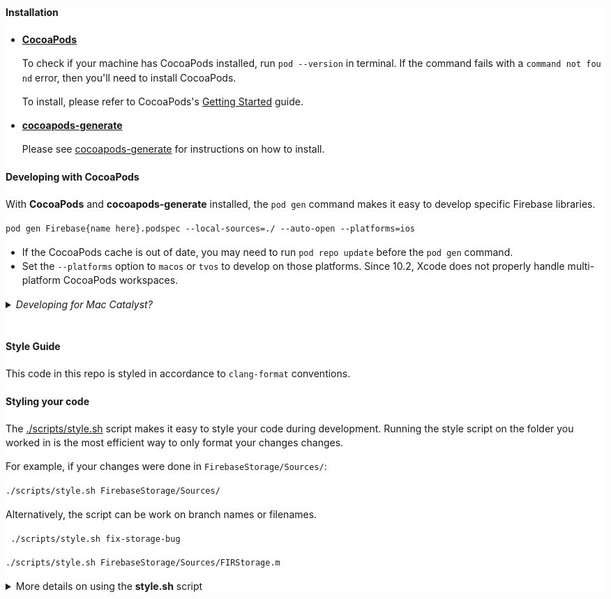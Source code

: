 #### Installation

* **[CocoaPods]**
  
  To check if your machine has CocoaPods installed, run `pod --version` in
  terminal. If the command fails with a `command not found` error, then you'll
  need to install CocoaPods.

  To install, please refer to CocoaPods's [Getting Started][cocoapods-install] guide.

* **[cocoapods-generate]**
  
  Please see [cocoapods-generate] for instructions on how to install.

#### Developing with CocoaPods

With **CocoaPods** and **cocoapods-generate** installed, the `pod gen` command
makes it easy to develop specific Firebase libraries.

```console
pod gen Firebase{name here}.podspec --local-sources=./ --auto-open --platforms=ios
```

* If the CocoaPods cache is out of date, you may need to run
  `pod repo update` before the `pod gen` command.
* Set the `--platforms` option to `macos` or `tvos` to develop on those
   platforms. Since 10.2, Xcode does not properly handle multi-platform
   CocoaPods workspaces.

<details><summary><i>Developing for Mac Catalyst?</i></summary></details>
<br> 



#### **Style Guide**

This code in this repo is styled in accordance to `clang-format` conventions.

#### Styling your code

The [./scripts/style.sh] script makes it easy to style your
code during development. Running the style script on the folder you worked in is
the most efficient way to only format your changes changes.

For example, if your changes were done in `FirebaseStorage/Sources/`:

```console
./scripts/style.sh FirebaseStorage/Sources/
```

Alternatively, the script can be work on branch names or filenames.

```console
 ./scripts/style.sh fix-storage-bug
```

```console
./scripts/style.sh FirebaseStorage/Sources/FIRStorage.m
```

<details><summary>More details on using the <b>style.sh</b> script</summary></details>


[bug]: https://github.com/firebase/firebase-ios-sdk/issues/new?assignees=&labels=&template=bug_report.md
[clang-format]: https://clang.llvm.org/docs/ClangFormat.html
[CocoaPods]: https://cocoapods.org/about
[cocoapods-generate]: https://github.com/square/cocoapods-generate
[cocoapods-install]: https://guides.cocoapods.org/using/getting-started.html#getting-started
[coding-guidelines-for-cocoa]: https://developer.apple.com/library/archive/documentation/Cocoa/Conceptual/CodingGuidelines/CodingGuidelines.html
[discussions]: https://github.com/firebase/firebase-ios-sdk/discussions
[discussions-docs]: https://docs.github.com/en/discussions
[existing issue]: https://github.com/firebase/firebase-ios-sdk/issues
[feature-request]: https://github.com/firebase/firebase-ios-sdk/issues/new?assignees=&labels=type%3A+feature+request&template=feature_request.md
[feature-requests]: https://github.com/firebase/firebase-ios-sdk/issues?q=is%3Aopen+is%3Aissue+label%3A%22type%3A+feature+request%22
[GitHub Actions]: https://docs.github.com/en/actions
[GitHub Help]: https://help.github.com/articles/about-pull-requests/
[github-clone-https]: https://docs.github.com/en/get-started/getting-started-with-git/about-remote-repositories#cloning-with-https-urls
[github-clone-ssh]: https://docs.github.com/en/get-started/getting-started-with-git/about-remote-repositories#cloning-with-ssh-urls
[github-forks]: https://docs.github.com/en/get-started/quickstart/fork-a-repo
[good-first-issue]: https://github.com/firebase/firebase-ios-sdk/issues?q=is%3Aopen+is%3Aissue+label%3A%22good+first+issue%22
[google-cla-dashboard]: https://cla.developers.google.com
[google-objc-style]: https://google.github.io/styleguide/objcguide.html
[google-swift-style]: https://google.github.io/swift/
[help-wanted]: https://github.com/firebase/firebase-ios-sdk/issues?q=is%3Aopen+is%3Aissue+label%3A%22help+wanted%22
[Homebrew]: https://brew.sh/
[new-discussion]: https://github.com/firebase/firebase-ios-sdk/discussions/new
[new issue]: https://github.com/firebase/firebase-ios-sdk/issues/new/choose
[Mac Catalyst]: https://developer.apple.com/mac-catalyst/
[minimal reproducible example]: https://stackoverflow.com/help/minimal-reproducible-example
[mint]: https://github.com/yonaskolb/Mint
[pitch-discussions]: https://github.com/firebase/firebase-ios-sdk/discussions/categories/pitches
[podspec]: https://guides.cocoapods.org/making/specs-and-specs-repo.html
[swift-api-design-guide]: https://swift.org/documentation/api-design-guidelines/
[Swift Package Manager]: https://swift.org/package-manager/
[workspace]: https://developer.apple.com/library/archive/featuredarticles/XcodeConcepts/Concept-Workspace.html
[wwdc-sessions]: https://developer.apple.com/videos/
[Xcode]: https://developer.apple.com/xcode/
[xcode-debugging]: https://developer.apple.com/library/archive/documentation/DeveloperTools/Conceptual/debugging_with_xcode/chapters/debugging_tools.html
[Code of Conduct]: ./CODE_OF_CONDUCT.md
[code-cov-report-docs]: scripts/code_coverage_report/README.md
[LICENSE]: ./LICENSE
[Roadmap]: ./ROADMAP.md
[./scripts/style.sh]: ./scripts/style.sh